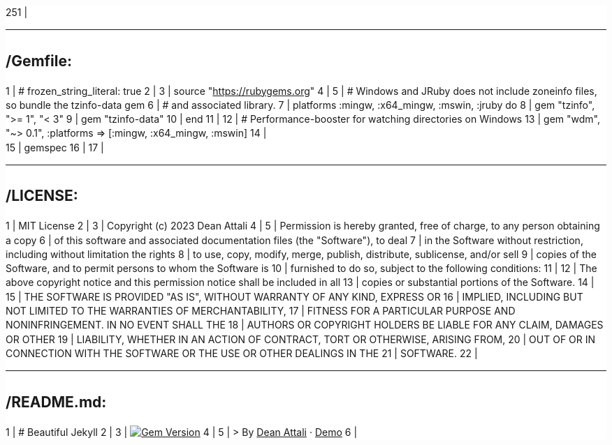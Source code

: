 251 | 


--------------------------------------------------------------------------------
/Gemfile:
--------------------------------------------------------------------------------
 1 | # frozen_string_literal: true
 2 | 
 3 | source "https://rubygems.org"
 4 | 
 5 | # Windows and JRuby does not include zoneinfo files, so bundle the tzinfo-data gem
 6 | # and associated library.
 7 | platforms :mingw, :x64_mingw, :mswin, :jruby do
 8 |   gem "tzinfo", ">= 1", "< 3"
 9 |   gem "tzinfo-data"
10 | end
11 | 
12 | # Performance-booster for watching directories on Windows
13 | gem "wdm", "~> 0.1", :platforms => [:mingw, :x64_mingw, :mswin]
14 |   
15 | gemspec
16 | 
17 | 


--------------------------------------------------------------------------------
/LICENSE:
--------------------------------------------------------------------------------
 1 | MIT License
 2 | 
 3 | Copyright (c) 2023 Dean Attali
 4 | 
 5 | Permission is hereby granted, free of charge, to any person obtaining a copy
 6 | of this software and associated documentation files (the "Software"), to deal
 7 | in the Software without restriction, including without limitation the rights
 8 | to use, copy, modify, merge, publish, distribute, sublicense, and/or sell
 9 | copies of the Software, and to permit persons to whom the Software is
10 | furnished to do so, subject to the following conditions:
11 | 
12 | The above copyright notice and this permission notice shall be included in all
13 | copies or substantial portions of the Software.
14 | 
15 | THE SOFTWARE IS PROVIDED "AS IS", WITHOUT WARRANTY OF ANY KIND, EXPRESS OR
16 | IMPLIED, INCLUDING BUT NOT LIMITED TO THE WARRANTIES OF MERCHANTABILITY,
17 | FITNESS FOR A PARTICULAR PURPOSE AND NONINFRINGEMENT. IN NO EVENT SHALL THE
18 | AUTHORS OR COPYRIGHT HOLDERS BE LIABLE FOR ANY CLAIM, DAMAGES OR OTHER
19 | LIABILITY, WHETHER IN AN ACTION OF CONTRACT, TORT OR OTHERWISE, ARISING FROM,
20 | OUT OF OR IN CONNECTION WITH THE SOFTWARE OR THE USE OR OTHER DEALINGS IN THE
21 | SOFTWARE.
22 | 


--------------------------------------------------------------------------------
/README.md:
--------------------------------------------------------------------------------
  1 | # Beautiful Jekyll
  2 | 
  3 | [![Gem Version](https://badge.fury.io/rb/beautiful-jekyll-theme.svg)](https://badge.fury.io/rb/beautiful-jekyll-theme)
  4 | 
  5 | > By [Dean Attali](https://deanattali.com) &middot; [Demo](https://beautifuljekyll.com/)
  6 | 